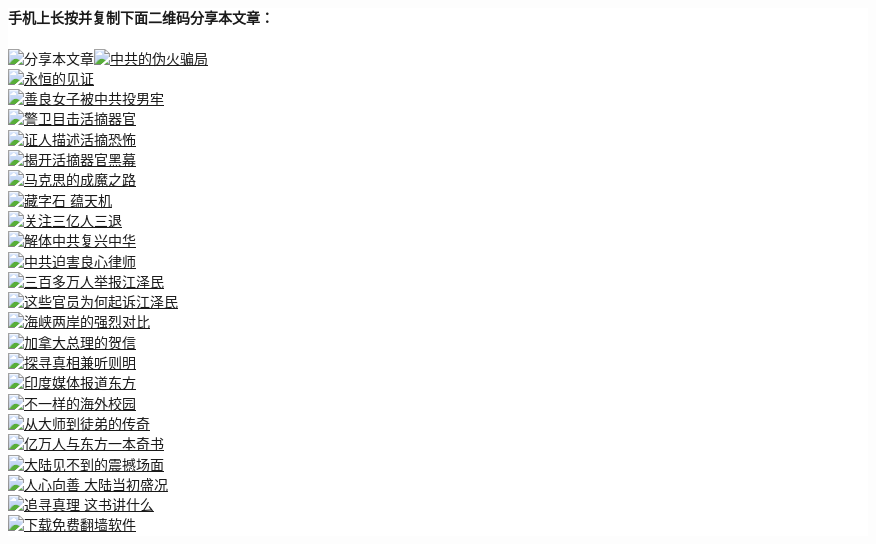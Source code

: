 <strong>手机上长按并复制下面二维码分享本文章：</strong><br><br><img src="https://chart.apis.google.com/chart?cht=qr&chs=240x240&choe=UTF-8&chld=M|2&chl=https://github.com/ccmfrm3873/djy/blob/master/gb/22/1/31/n13543797.md%231" title="分享本文章"></td><td VALIGN=TOP><a href="https://github.com/ccmfrm3873/djy/blob/master/gb/16/1/21/n4622075.md?dfh#1" target="_blank"><img src="https://raw.githubusercontent.com/ccmfrm3873/djy/master/gb/300/wei-f1.jpg" title="中共的伪火骗局"  alt="中共的伪火骗局"></a><br><a href="https://github.com/ccmfrm3873/www/blob/master/README.md?dfh#9" target="_blank"><img src="https://raw.githubusercontent.com/ccmfrm3873/djy/master/gb/300/yong-h.jpg" title="永恒的见证"  alt="永恒的见证"></a><br><a href="https://github.com/ccmfrm3873/djy/blob/master/gb/13/9/29/n3974789.md?dfh#1" target="_blank"><img src="https://raw.githubusercontent.com/ccmfrm3873/djy/master/gb/300/shang-lnz.jpg" title="善良女子被中共投男牢"  alt="善良女子被中共投男牢"></a><br><a href="https://github.com/ccmfrm3873/djy/blob/master/gb/16/3/16/n4663449.md?dfh#1" target="_blank"><img src="https://raw.githubusercontent.com/ccmfrm3873/djy/master/gb/300/huo-z3.jpg" title="警卫目击活摘器官"  alt="警卫目击活摘器官"></a><br><a href="https://github.com/ccmfrm3873/djy/blob/master/gb/16/8/7/n8177641.md?dfh#1" target="_blank"><img src="https://raw.githubusercontent.com/ccmfrm3873/djy/master/gb/300/huo-z4.jpg" title="证人描述活摘恐怖"  alt="证人描述活摘恐怖"></a><br><a href="https://github.com/ccmfrm3873/djy/blob/master/gb/10/4/19/n2881569.md?dfh#1" target="_blank"><img src="https://raw.githubusercontent.com/ccmfrm3873/djy/master/gb/300/huo-z1.jpg" title="揭开活摘器官黑幕"  alt="揭开活摘器官黑幕"></a><br><a href="https://github.com/ccmfrm3873/djy/blob/master/gb/10/11/7/n3077476.md?dfh#1" target="_blank"><img src="https://raw.githubusercontent.com/ccmfrm3873/djy/master/gb/300/ma-ks.jpg" title="马克思的成魔之路"  alt="马克思的成魔之路"></a><br><a href="https://github.com/ccmfrm3873/djy/blob/master/gb/14/6/9/n4173977.md?dfh#1" target="_blank"><img src="https://raw.githubusercontent.com/ccmfrm3873/djy/master/gb/300/chang-zs.jpg" title="藏字石 蕴天机"  alt="藏字石 蕴天机"></a><br><a href="https://github.com/ccmfrm3873/djy/blob/master/gb/18/5/10/n10381511.md?dfh#1" target="_blank"><img src="https://raw.githubusercontent.com/ccmfrm3873/djy/master/gb/300/st1.jpg" title="关注三亿人三退"  alt="关注三亿人三退"></a><br><a href="https://github.com/ccmfrm3873/djy/blob/master/gb/18/3/21/n10237682.md?dfh#1" target="_blank"><img src="https://raw.githubusercontent.com/ccmfrm3873/djy/master/gb/300/jie-t.jpg" title="解体中共复兴中华"  alt="解体中共复兴中华"></a><br><a href="https://github.com/ccmfrm3873/djy/blob/master/gb/9/2/9/n2422991.md?dfh#1" target="_blank"><img src="https://raw.githubusercontent.com/ccmfrm3873/djy/master/gb/300/gao-zs.jpg" title="中共迫害良心律师"  alt="中共迫害良心律师"></a><br><a href="https://github.com/ccmfrm3873/djy/blob/master/gb/18/12/9/n10900044.md?dfh#1" target="_blank"><img src="https://raw.githubusercontent.com/ccmfrm3873/djy/master/gb/300/sj1.jpg" title="三百多万人举报江泽民"  alt="三百多万人举报江泽民"></a><br><a href="https://github.com/ccmfrm3873/djy/blob/master/gb/18/8/28/n10672014.md?dfh#1" target="_blank"><img src="https://raw.githubusercontent.com/ccmfrm3873/djy/master/gb/300/sj2.jpg" title="这些官员为何起诉江泽民"  alt="这些官员为何起诉江泽民"></a><br><a href="https://github.com/ccmfrm3873/djy/blob/master/gb/8/12/18/n2367165.md?dfh#1" target="_blank"><img src="https://raw.githubusercontent.com/ccmfrm3873/djy/master/gb/300/liangan.jpg" title="海峡两岸的强烈对比"  alt="海峡两岸的强烈对比"></a><br><a href="https://github.com/ccmfrm3873/djy/blob/master/gb/15/12/10/n4593139.md?dfh#1" target="_blank"><img src="https://raw.githubusercontent.com/ccmfrm3873/djy/master/gb/300/jia-ndzl.jpg" title="加拿大总理的贺信"  alt="加拿大总理的贺信"></a><br><a href="https://github.com/ccmfrm3873/djy/blob/master/gb/11/6/17/n3289382.md?dfh#1" target="_blank"><img src="https://raw.githubusercontent.com/ccmfrm3873/djy/master/gb/300/xiao-wd.jpg" title="探寻真相兼听则明"  alt="探寻真相兼听则明"></a><br><a href="https://github.com/ccmfrm3873/djy/blob/master/gb/18/10/27/n10812623.md?dfh#1" target="_blank"><img src="https://raw.githubusercontent.com/ccmfrm3873/djy/master/gb/300/yindu.jpg" title="印度媒体报道东方"  alt="印度媒体报道东方"></a><br><a href="https://github.com/ccmfrm3873/djy/blob/master/gb/18/6/9/n10469652.md?dfh#1" target="_blank"><img src="https://raw.githubusercontent.com/ccmfrm3873/djy/master/gb/300/xie-j.jpg" title="不一样的海外校园"  alt="不一样的海外校园"></a><br><a href="https://github.com/ccmfrm3873/djy/blob/master/gb/7/4/5/n1669415.md?dfh#1" target="_blank"><img src="https://raw.githubusercontent.com/ccmfrm3873/djy/master/gb/300/li-up.jpg" title="从大师到徒弟的传奇"  alt="从大师到徒弟的传奇"></a><br><a href="https://github.com/ccmfrm3873/djy/blob/master/gb/17/5/26/n9191512.md?dfh#1" target="_blank"><img src="https://raw.githubusercontent.com/ccmfrm3873/djy/master/gb/300/zfl2.jpg" title="亿万人与东方一本奇书"  alt="亿万人与东方一本奇书"></a><br><a href="https://github.com/ccmfrm3873/djy/blob/master/gb/13/11/27/n4020290.md?dfh#1" target="_blank"><img src="https://raw.githubusercontent.com/ccmfrm3873/djy/master/gb/300/zhen-h.jpg" title="大陆见不到的震撼场面"  alt="大陆见不到的震撼场面"></a><br><a href="https://github.com/ccmfrm3873/djy/blob/master/gb/15/7/17/n4482910.md?dfh#1" target="_blank"><img src="https://raw.githubusercontent.com/ccmfrm3873/djy/master/gb/300/dalu-sk.jpg" title="人心向善 大陆当初盛况"  alt="人心向善 大陆当初盛况"></a><br><a href="https://github.com/ccmfrm3873/djy/blob/master/gb/19/1/5/n10955468.md?dfh#1" target="_blank"><img src="https://raw.githubusercontent.com/ccmfrm3873/djy/master/gb/300/zfl1.jpg" title="追寻真理 这书讲什么"  alt="追寻真理 这书讲什么"></a><br><a href="https://github.com/ccmfrm3873/www/blob/master/README.md?dfh#1" target="_blank"><img src="https://raw.githubusercontent.com/ccmfrm3873/djy/master/gb/300/fq1.jpg" title="下载免费翻墙软件"  alt="下载免费翻墙软件"></a><br></td></tr></table>
